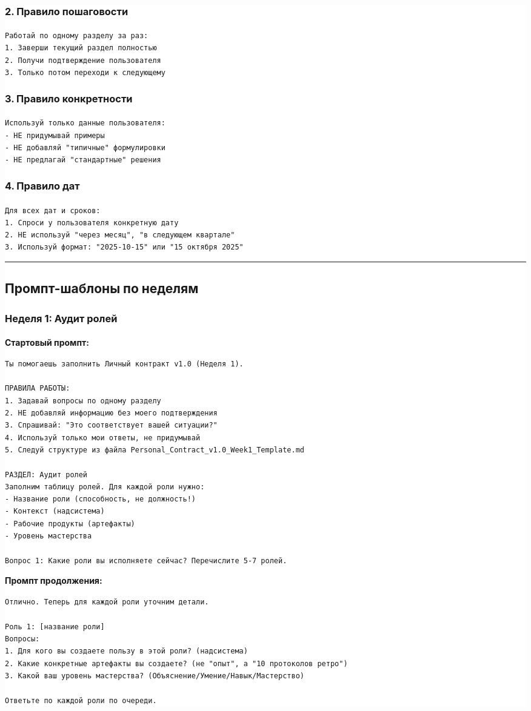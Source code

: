 ### 2. Правило пошаговости
```
Работай по одному разделу за раз:
1. Заверши текущий раздел полностью
2. Получи подтверждение пользователя
3. Только потом переходи к следующему
```

### 3. Правило конкретности
```
Используй только данные пользователя:
- НЕ придумывай примеры
- НЕ добавляй "типичные" формулировки
- НЕ предлагай "стандартные" решения
```

### 4. Правило дат
```
Для всех дат и сроков:
1. Спроси у пользователя конкретную дату
2. НЕ используй "через месяц", "в следующем квартале"
3. Используй формат: "2025-10-15" или "15 октября 2025"
```

---

## Промпт-шаблоны по неделям

### Неделя 1: Аудит ролей

**Стартовый промпт:**
```
Ты помогаешь заполнить Личный контракт v1.0 (Неделя 1). 

ПРАВИЛА РАБОТЫ:
1. Задавай вопросы по одному разделу
2. НЕ добавляй информацию без моего подтверждения
3. Спрашивай: "Это соответствует вашей ситуации?"
4. Используй только мои ответы, не придумывай
5. Следуй структуре из файла Personal_Contract_v1.0_Week1_Template.md

РАЗДЕЛ: Аудит ролей
Заполним таблицу ролей. Для каждой роли нужно:
- Название роли (способность, не должность!)
- Контекст (надсистема)
- Рабочие продукты (артефакты)
- Уровень мастерства

Вопрос 1: Какие роли вы исполняете сейчас? Перечислите 5-7 ролей.
```

**Промпт продолжения:**
```
Отлично. Теперь для каждой роли уточним детали.

Роль 1: [название роли]
Вопросы:
1. Для кого вы создаете пользу в этой роли? (надсистема)
2. Какие конкретные артефакты вы создаете? (не "опыт", а "10 протоколов ретро")
3. Какой ваш уровень мастерства? (Объяснение/Умение/Навык/Мастерство)

Ответьте по каждой роли по очереди.
```
